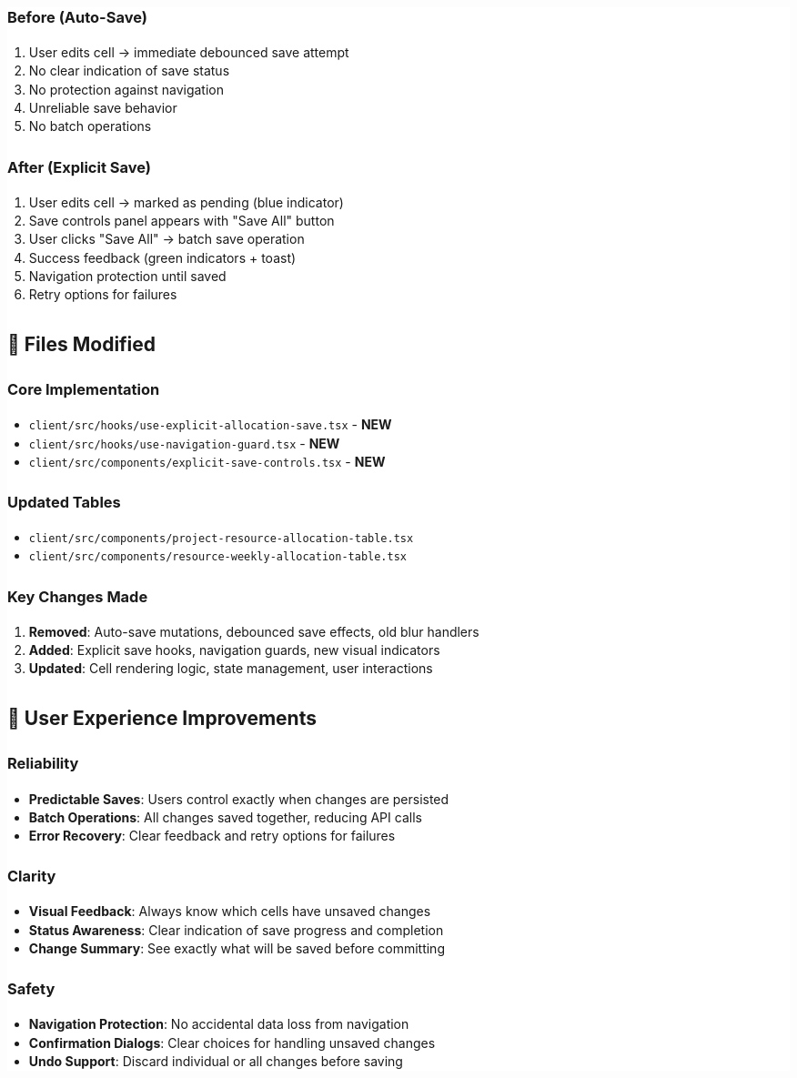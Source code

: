 ### Before (Auto-Save)
1. User edits cell → immediate debounced save attempt
2. No clear indication of save status
3. No protection against navigation
4. Unreliable save behavior
5. No batch operations

### After (Explicit Save)
1. User edits cell → marked as pending (blue indicator)
2. Save controls panel appears with "Save All" button
3. User clicks "Save All" → batch save operation
4. Success feedback (green indicators + toast)
5. Navigation protection until saved
6. Retry options for failures

## 📁 **Files Modified**

### Core Implementation
- `client/src/hooks/use-explicit-allocation-save.tsx` - **NEW**
- `client/src/hooks/use-navigation-guard.tsx` - **NEW**
- `client/src/components/explicit-save-controls.tsx` - **NEW**

### Updated Tables
- `client/src/components/project-resource-allocation-table.tsx`
- `client/src/components/resource-weekly-allocation-table.tsx`

### Key Changes Made
1. **Removed**: Auto-save mutations, debounced save effects, old blur handlers
2. **Added**: Explicit save hooks, navigation guards, new visual indicators
3. **Updated**: Cell rendering logic, state management, user interactions

## 🚀 **User Experience Improvements**

### Reliability
- **Predictable Saves**: Users control exactly when changes are persisted
- **Batch Operations**: All changes saved together, reducing API calls
- **Error Recovery**: Clear feedback and retry options for failures

### Clarity
- **Visual Feedback**: Always know which cells have unsaved changes
- **Status Awareness**: Clear indication of save progress and completion
- **Change Summary**: See exactly what will be saved before committing

### Safety
- **Navigation Protection**: No accidental data loss from navigation
- **Confirmation Dialogs**: Clear choices for handling unsaved changes
- **Undo Support**: Discard individual or all changes before saving

